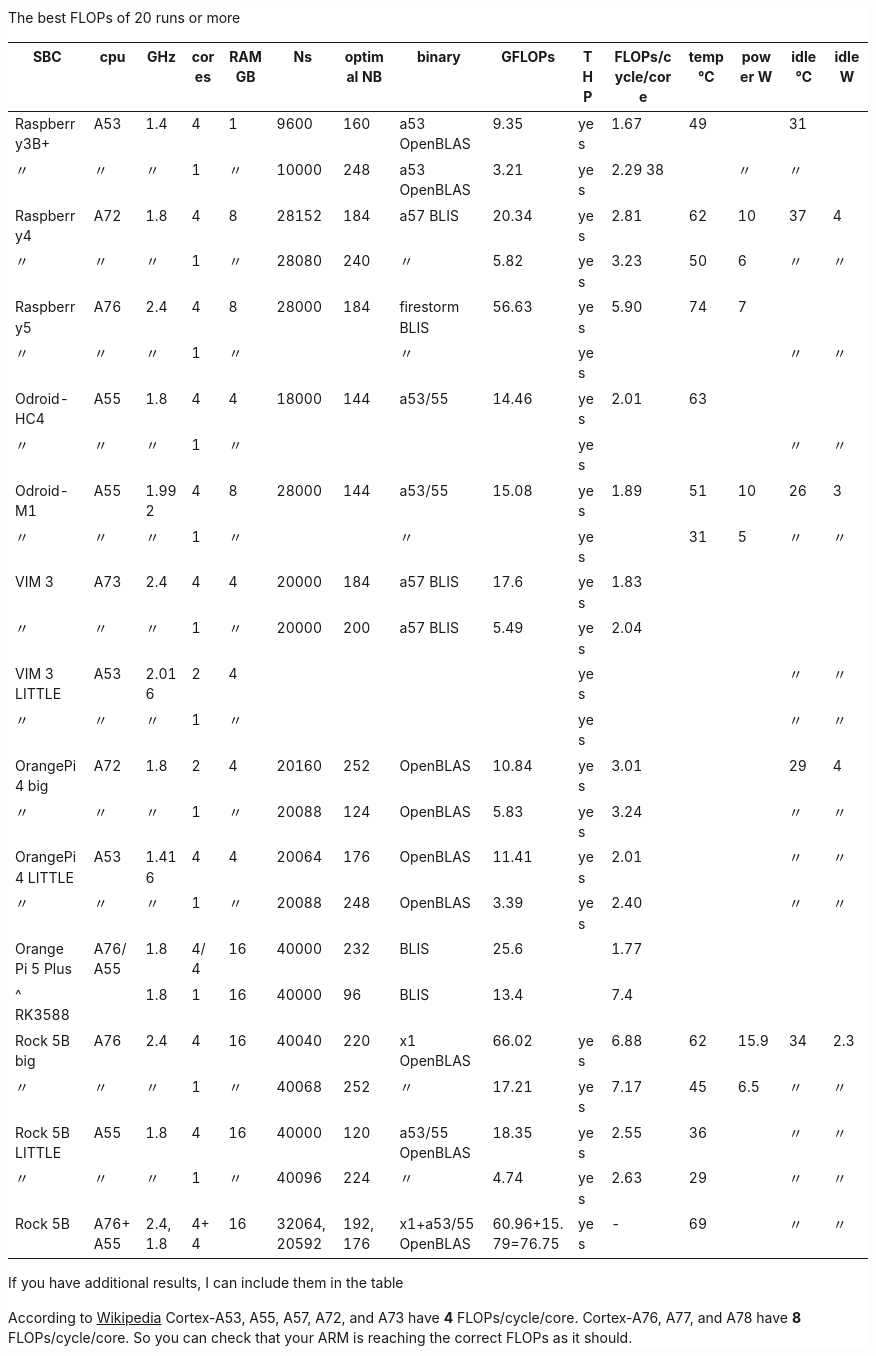 The best FLOPs of 20 runs or more

| SBC | cpu | GHz | cores | RAM GB | Ns | optimal NB | binary | GFLOPs | THP | FLOPs/cycle/core | temp ℃ | power W | idle ℃ | idle W |
|-------|-----|-----|-------|--------|----|------------|--------|--------|-----|------------------|-----------|-----------|-----------|----------|
| Raspberry3B+| A53 | 1.4  | 4 | 1 |  9600 | 160 | a53 OpenBLAS |  9.35 |  yes | 1.67 | 49 |  | 31 | |
| 〃          | 〃   | 〃   | 1 | 〃|  10000| 248 | a53 OpenBLAS |  3.21 |  yes |  2.29   38 |  | 〃  |  〃|
| Raspberry4  | A72 | 1.8  | 4 | 8 | 28152 | 184 | a57 BLIS | 20.34 |  yes | 2.81 | 62 | 10 | 37 | 4 |
|      〃     |  〃 |   〃  | 1 | 〃| 28080 |  240|         〃| 5.82  | yes |  3.23 | 50 | 6  |  〃| 〃 |
| Raspberry5  | A76 | 2.4  | 4 | 8 | 28000 | 184 | firestorm BLIS | 56.63 |  yes | 5.90 | 74 | 7 |   |   |
|      〃     |  〃 |   〃  | 1 | 〃|       |     |         〃|       | yes |     |   |    |  〃| 〃 |
| Odroid-HC4  | A55 | 1.8  | 4 | 4 | 18000 | 144 | a53/55          | 14.46 | yes | 2.01 | 63 |    |  |  | | |
| 〃          | 〃   | 〃   | 1 | 〃|       |     |        |       |  yes |    |   |  | 〃  |  〃|
| Odroid-M1   | A55 | 1.992| 4 | 8 | 28000 | 144 | a53/55          | 15.08 | yes | 1.89 | 51 | 10 | 26 | 3 |
|      〃     |  〃 |  〃   | 1 | 〃|       |     |  〃              |       | yes |      | 31 | 5  | 〃 | 〃|
| VIM 3    | A73 | 2.4  | 4 | 4 | 20000 |  184 |   a57 BLIS  | 17.6    | yes | 1.83 |  |  |    |   |
| 〃          | 〃   | 〃   | 1 | 〃| 20000 |  200   | a57 BLIS |  5.49     |  yes | 2.04 |   |  |   |  |
| VIM 3 LITTLE| A53 | 2.016| 2 | 4 |       |     |        |       | yes |      |  |  | 〃 | 〃 |
| 〃          | 〃   | 〃   | 1 | 〃|       |     |        |       |  yes |     |   |  | 〃  |  〃|
| OrangePi4 big   |A72|  1.8 | 2 | 4 | 20160 | 252 | OpenBLAS | 10.84 | yes |  3.01  |  |  | 29 | 4 |
| 〃          | 〃   | 〃   | 1 | 〃|   20088 | 124 | OpenBLAS |  5.83  |  yes |   3.24 |  |  | 〃  |  〃|
| OrangePi4 LITTLE|A53|1.416 | 4 | 4 | 20064 | 176 | OpenBLAS| 11.41  | yes |  2.01  | |  | 〃 | 〃 |
| 〃          | 〃   | 〃   | 1 | 〃|  20088  | 248  | OpenBLAS| 3.39   |  yes |  2.40   |   |  | 〃  |  〃|
| Orange Pi 5 Plus | A76/A55 | 1.8 | 4/4 | 16 | 40000 | 232 | BLIS | 25.6 | | 1.77 | | | | |
|         ^ RK3588 |  | 1.8 | 1 | 16 |40000 | 96 | BLIS | 13.4 | | 7.4 | | | |
| Rock 5B  big | A76 | 2.4  | 4 | 16 | 40040 | 220 | x1 OpenBLAS | 66.02 | yes | 6.88 | 62 | 15.9 | 34 | 2.3 |
|      〃      |  〃  |   〃 | 1 | 〃 | 40068 | 252 |         〃   | 17.21 | yes | 7.17 | 45 | 6.5 |  〃| 〃 |
| Rock 5B LITTLE| A55 | 1.8 | 4 | 16 |40000 | 120 | a53/55 OpenBLAS | 18.35 | yes | 2.55 | 36  |  | 〃| 〃 |
| 〃            | 〃   | 〃  | 1 | 〃 |40096 | 224  |    〃           | 4.74  | yes | 2.63 | 29  |  | 〃|  〃|
| Rock 5B|A76+A55 | 2.4, 1.8 | 4+4 | 16 |32064, 20592 | 192, 176 | x1+a53/55 OpenBLAS | 60.96+15.79=76.75 | yes | - | 69  |  | 〃| 〃 |

If you have additional results, I can include them in the table

According to [Wikipedia](https://en.wikipedia.org/wiki/FLOPS#Floating-point_operations_per_clock_cycle_for_various_processors) Cortex-A53, A55, A57, A72, and A73 have **4** FLOPs/cycle/core. Cortex-A76, A77, and A78 have **8** FLOPs/cycle/core. So you can check that your ARM is reaching the correct FLOPs as it should.
